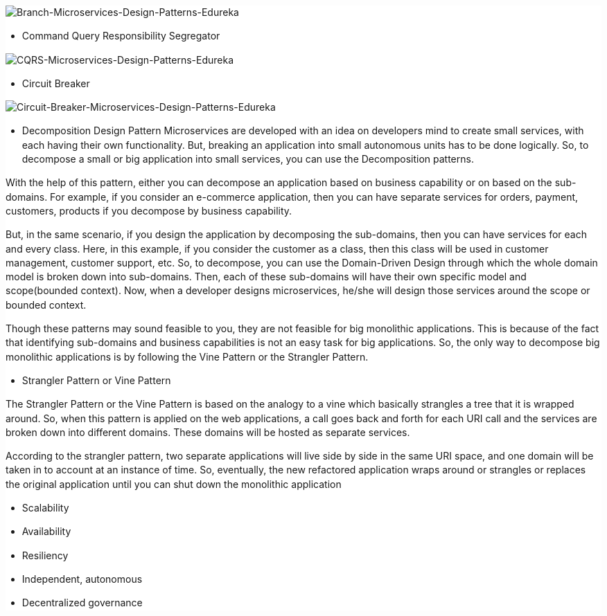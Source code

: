![Branch-Microservices-Design-Patterns-Edureka](https://user-images.githubusercontent.com/9671419/81450090-50d22b80-919f-11ea-8439-95cf6981800e.png)

- Command Query Responsibility Segregator

![CQRS-Microservices-Design-Patterns-Edureka](https://user-images.githubusercontent.com/9671419/81450081-4f086800-919f-11ea-8f36-49dd8178834f.png)

- Circuit Breaker

![Circuit-Breaker-Microservices-Design-Patterns-Edureka](https://user-images.githubusercontent.com/9671419/81450077-4dd73b00-919f-11ea-8078-c632fb51532a.png)

- Decomposition Design Pattern
Microservices are developed with an idea on developers mind to create small services, with each having their own functionality. But, breaking an application into small autonomous units has to be done logically. So, to decompose a small or big application into small services, you can use the Decomposition patterns.

With the help of this pattern, either you can decompose an application based on business capability or on based on the sub-domains. For example, if you consider an e-commerce application, then you can have separate services for orders, payment, customers, products if you decompose by business capability.

But, in the same scenario, if you design the application by decomposing the sub-domains, then you can have services for each and every class. Here, in this example, if you consider the customer as a class, then this class will be used in customer management, customer support, etc. So, to decompose, you can use the Domain-Driven Design through which the whole domain model is broken down into sub-domains. Then, each of these sub-domains will have their own specific model and scope(bounded context).  Now, when a developer designs microservices, he/she will design those services around the scope or bounded context.

Though these patterns may sound feasible to you, they are not feasible for big monolithic applications. This is because of the fact that identifying sub-domains and business capabilities is not an easy task for big applications. So, the only way to decompose big monolithic applications is by following the Vine Pattern or the Strangler Pattern.

- Strangler Pattern or Vine Pattern

The Strangler Pattern or the Vine Pattern is based on the analogy to a vine which basically strangles a tree that it is wrapped around. So, when this pattern is applied on the web applications, a call goes back and forth for each URI call and the services are broken down into different domains. These domains will be hosted as separate services.

According to the strangler pattern, two separate applications will live side by side in the same URI space, and one domain will be taken in to account at an instance of time. So, eventually, the new refactored application wraps around or strangles or replaces the original application until you can shut down the monolithic application


- Scalability

- Availability

- Resiliency

- Independent, autonomous

- Decentralized governance

